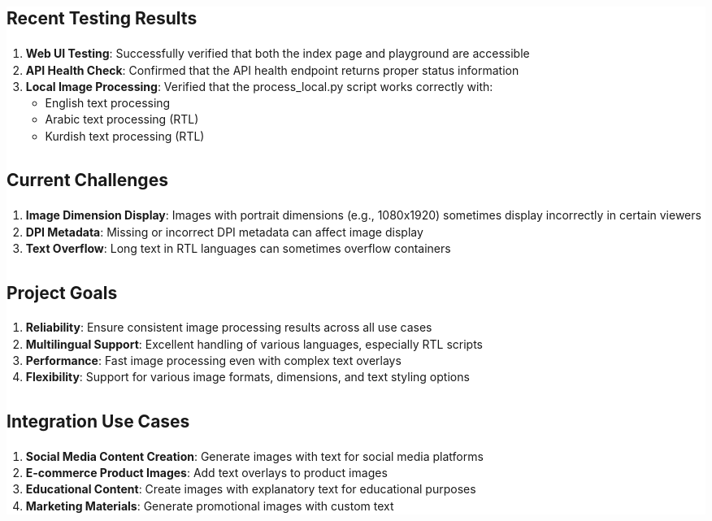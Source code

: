 ## Recent Testing Results

1. **Web UI Testing**: Successfully verified that both the index page and playground are accessible
2. **API Health Check**: Confirmed that the API health endpoint returns proper status information
3. **Local Image Processing**: Verified that the process_local.py script works correctly with:
   - English text processing
   - Arabic text processing (RTL)
   - Kurdish text processing (RTL)

## Current Challenges

1. **Image Dimension Display**: Images with portrait dimensions (e.g., 1080x1920) sometimes display incorrectly in certain viewers
2. **DPI Metadata**: Missing or incorrect DPI metadata can affect image display
3. **Text Overflow**: Long text in RTL languages can sometimes overflow containers

## Project Goals

1. **Reliability**: Ensure consistent image processing results across all use cases
2. **Multilingual Support**: Excellent handling of various languages, especially RTL scripts
3. **Performance**: Fast image processing even with complex text overlays
4. **Flexibility**: Support for various image formats, dimensions, and text styling options

## Integration Use Cases

1. **Social Media Content Creation**: Generate images with text for social media platforms
2. **E-commerce Product Images**: Add text overlays to product images
3. **Educational Content**: Create images with explanatory text for educational purposes
4. **Marketing Materials**: Generate promotional images with custom text 